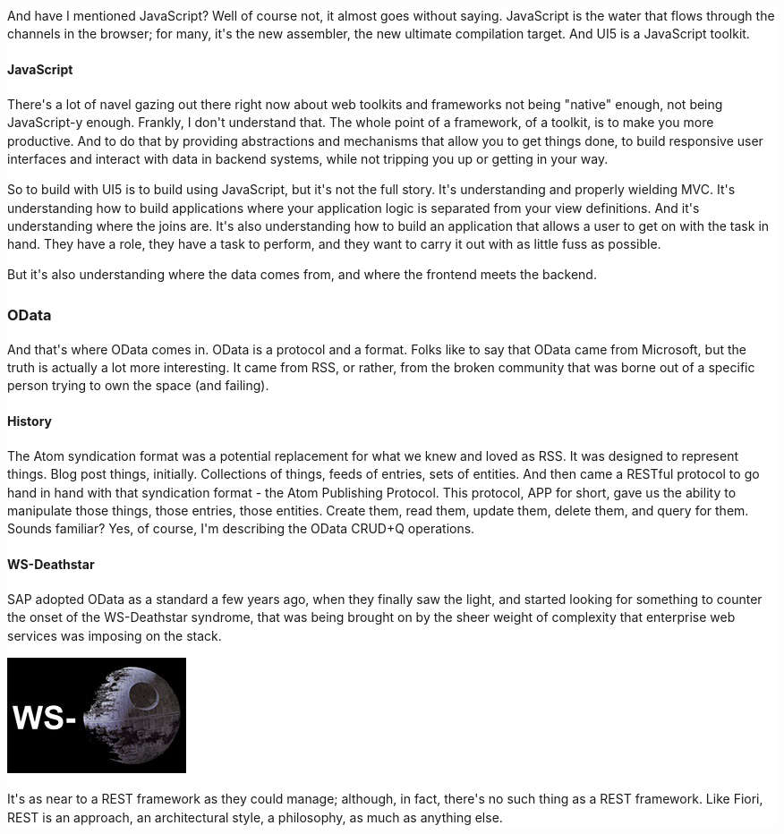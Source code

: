 And have I mentioned JavaScript? Well of course not, it almost goes without saying. JavaScript is the water that flows through the channels in the browser; for many, it's the new assembler, the new ultimate compilation target. And UI5 is a JavaScript toolkit.

#### JavaScript

There's a lot of navel gazing out there right now about web toolkits and frameworks not being "native" enough, not being JavaScript-y enough. Frankly, I don't understand that. The whole point of a framework, of a toolkit, is to make you more productive. And to do that by providing abstractions and mechanisms that allow you to get things done, to build responsive user interfaces and interact with data in backend systems, while not tripping you up or getting in your way.

So to build with UI5 is to build using JavaScript, but it's not the full story. It's understanding and properly wielding MVC. It's understanding how to build applications where your application logic is separated from your view definitions. And it's understanding where the joins are. It's also understanding how to build an application that allows a user to get on with the task in hand. They have a role, they have a task to perform, and they want to carry it out with as little fuss as possible.

But it's also understanding where the data comes from, and where the frontend meets the backend.

### OData

And that's where OData comes in. OData is a protocol and a format. Folks like to say that OData came from Microsoft, but the truth is actually a lot more interesting. It came from RSS, or rather, from the broken community that was borne out of a specific person trying to own the space (and failing).

#### History

The Atom syndication format was a potential replacement for what we knew and loved as RSS. It was designed to represent things. Blog post things, initially. Collections of things, feeds of entries, sets of entities. And then came a RESTful protocol to go hand in hand with that syndication format - the Atom Publishing Protocol. This protocol, APP for short, gave us the ability to manipulate those things, those entries, those entities. Create them, read them, update them, delete them, and query for them. Sounds familiar? Yes, of course, I'm describing the OData CRUD+Q operations.

#### WS-Deathstar

SAP adopted OData as a standard a few years ago, when they finally saw the light, and started looking for something to counter the onset of the WS-Deathstar syndrome, that was being brought on by the sheer weight of complexity that enterprise web services was imposing on the stack.

![WS-Deathstar](/images/2015/03/Can-I-build-a-Fiori-app-7.jpg)

It's as near to a REST framework as they could manage; although, in fact, there's no such thing as a REST framework. Like Fiori, REST is an approach, an architectural style, a philosophy, as much as anything else.
